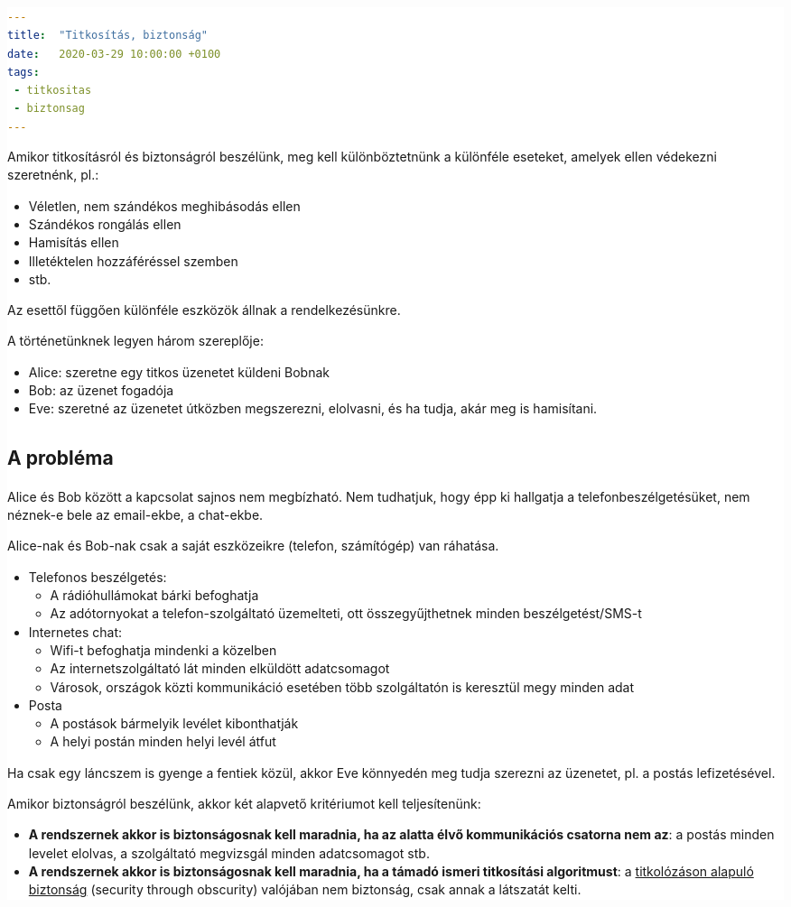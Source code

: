 ```yaml
---
title:  "Titkosítás, biztonság"
date:   2020-03-29 10:00:00 +0100
tags:
 - titkositas
 - biztonsag
---
```


Amikor titkosításról és biztonságról beszélünk, meg kell különböztetnünk a különféle eseteket, amelyek ellen védekezni szeretnénk, pl.:

* Véletlen, nem szándékos meghibásodás ellen
* Szándékos rongálás ellen
* Hamisítás ellen
* Illetéktelen hozzáféréssel szemben
* stb.

Az esettől függően különféle eszközök állnak a rendelkezésünkre.

A történetünknek legyen három szereplője:

* Alice: szeretne egy titkos üzenetet küldeni Bobnak
* Bob: az üzenet fogadója
* Eve: szeretné az üzenetet útközben megszerezni, elolvasni, és ha tudja, akár meg is hamisítani.

## A probléma

Alice és Bob között a kapcsolat sajnos nem megbízható. Nem tudhatjuk, hogy épp ki hallgatja a telefonbeszélgetésüket, nem néznek-e bele az email-ekbe, a chat-ekbe.

Alice-nak és Bob-nak csak a saját eszközeikre (telefon, számítógép) van ráhatása.

* Telefonos beszélgetés:
  * A rádióhullámokat bárki befoghatja
  * Az adótornyokat a telefon-szolgáltató üzemelteti, ott összegyűjthetnek minden beszélgetést/SMS-t
* Internetes chat:
  * Wifi-t befoghatja mindenki a közelben
  * Az internetszolgáltató lát minden elküldött adatcsomagot
  * Városok, országok közti kommunikáció esetében több szolgáltatón is keresztül megy minden adat
* Posta
  * A postások bármelyik levélet kibonthatják
  * A helyi postán minden helyi levél átfut

Ha csak egy láncszem is gyenge a fentiek közül, akkor Eve könnyedén meg tudja szerezni az üzenetet, pl. a postás lefizetésével.

Amikor biztonságról beszélünk, akkor két alapvető kritériumot kell teljesítenünk:
* **A rendszernek akkor is biztonságosnak kell maradnia, ha az alatta élvő kommunikációs csatorna nem az**: a postás minden levelet elolvas, a szolgáltató megvizsgál minden adatcsomagot stb.
* **A rendszernek akkor is biztonságosnak kell maradnia, ha a támadó ismeri titkosítási algoritmust**: a [titkolózáson alapuló biztonság](https://hu.wikipedia.org/wiki/Bizonytalans%C3%A1gon_alapul%C3%B3_biztons%C3%A1g) (security through obscurity) valójában nem biztonság, csak annak a látszatát kelti.
